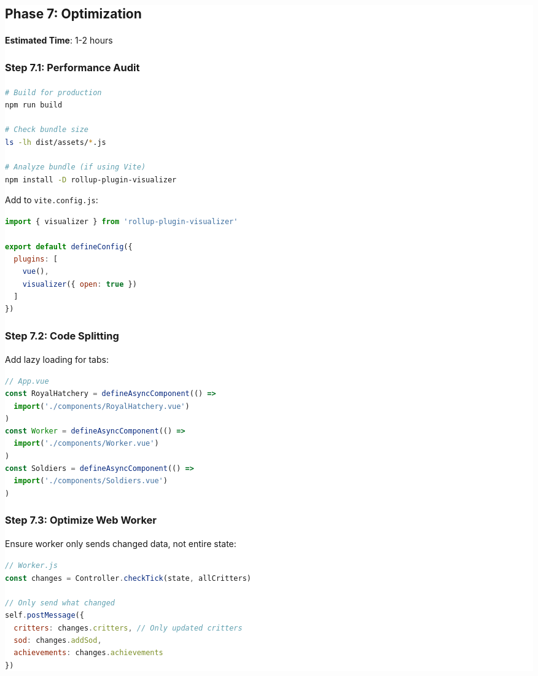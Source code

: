 
## Phase 7: Optimization

**Estimated Time**: 1-2 hours

### Step 7.1: Performance Audit

```bash
# Build for production
npm run build

# Check bundle size
ls -lh dist/assets/*.js

# Analyze bundle (if using Vite)
npm install -D rollup-plugin-visualizer
```

Add to `vite.config.js`:
```javascript
import { visualizer } from 'rollup-plugin-visualizer'

export default defineConfig({
  plugins: [
    vue(),
    visualizer({ open: true })
  ]
})
```

### Step 7.2: Code Splitting

Add lazy loading for tabs:

```javascript
// App.vue
const RoyalHatchery = defineAsyncComponent(() =>
  import('./components/RoyalHatchery.vue')
)
const Worker = defineAsyncComponent(() =>
  import('./components/Worker.vue')
)
const Soldiers = defineAsyncComponent(() =>
  import('./components/Soldiers.vue')
)
```

### Step 7.3: Optimize Web Worker

Ensure worker only sends changed data, not entire state:

```javascript
// Worker.js
const changes = Controller.checkTick(state, allCritters)

// Only send what changed
self.postMessage({
  critters: changes.critters, // Only updated critters
  sod: changes.addSod,
  achievements: changes.achievements
})
```

